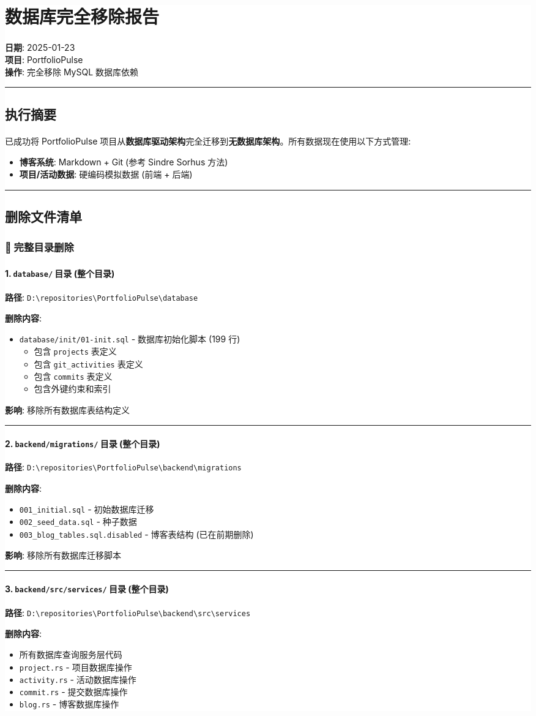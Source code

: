 # 数据库完全移除报告

**日期**: 2025-01-23  
**项目**: PortfolioPulse  
**操作**: 完全移除 MySQL 数据库依赖

---

## 执行摘要

已成功将 PortfolioPulse 项目从**数据库驱动架构**完全迁移到**无数据库架构**。所有数据现在使用以下方式管理:

- **博客系统**: Markdown + Git (参考 Sindre Sorhus 方法)
- **项目/活动数据**: 硬编码模拟数据 (前端 + 后端)

---

## 删除文件清单

### 📁 完整目录删除

#### 1. `database/` 目录 (整个目录)
**路径**: `D:\repositories\PortfolioPulse\database`

**删除内容**:
- `database/init/01-init.sql` - 数据库初始化脚本 (199 行)
  - 包含 `projects` 表定义
  - 包含 `git_activities` 表定义
  - 包含 `commits` 表定义
  - 包含外键约束和索引

**影响**: 移除所有数据库表结构定义

---

#### 2. `backend/migrations/` 目录 (整个目录)
**路径**: `D:\repositories\PortfolioPulse\backend\migrations`

**删除内容**:
- `001_initial.sql` - 初始数据库迁移
- `002_seed_data.sql` - 种子数据
- `003_blog_tables.sql.disabled` - 博客表结构 (已在前期删除)

**影响**: 移除所有数据库迁移脚本

---


#### 3. `backend/src/services/` 目录 (整个目录)
**路径**: `D:\repositories\PortfolioPulse\backend\src\services`

**删除内容**:
- 所有数据库查询服务层代码
- `project.rs` - 项目数据库操作
- `activity.rs` - 活动数据库操作
- `commit.rs` - 提交数据库操作
- `blog.rs` - 博客数据库操作
